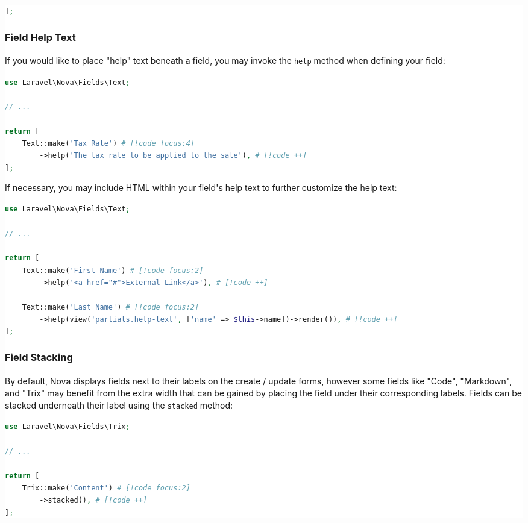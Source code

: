 ```php
];
```

### Field Help Text

If you would like to place "help" text beneath a field, you may invoke the `help` method when defining your field:

```php
use Laravel\Nova\Fields\Text;

// ...

return [
    Text::make('Tax Rate') # [!code focus:4]
        ->help('The tax rate to be applied to the sale'), # [!code ++]
];
```

If necessary, you may include HTML within your field's help text to further customize the help text:

```php
use Laravel\Nova\Fields\Text;

// ...

return [
    Text::make('First Name') # [!code focus:2]
        ->help('<a href="#">External Link</a>'), # [!code ++]

    Text::make('Last Name') # [!code focus:2]
        ->help(view('partials.help-text', ['name' => $this->name])->render()), # [!code ++]
];
```

### Field Stacking

By default, Nova displays fields next to their labels on the create / update forms, however some fields like "Code", "Markdown", and "Trix" may benefit from the extra width that can be gained by placing the field under their corresponding labels. Fields can be stacked underneath their label using the `stacked` method:

```php
use Laravel\Nova\Fields\Trix;

// ...

return [
    Trix::make('Content') # [!code focus:2]
        ->stacked(), # [!code ++]
];
```
